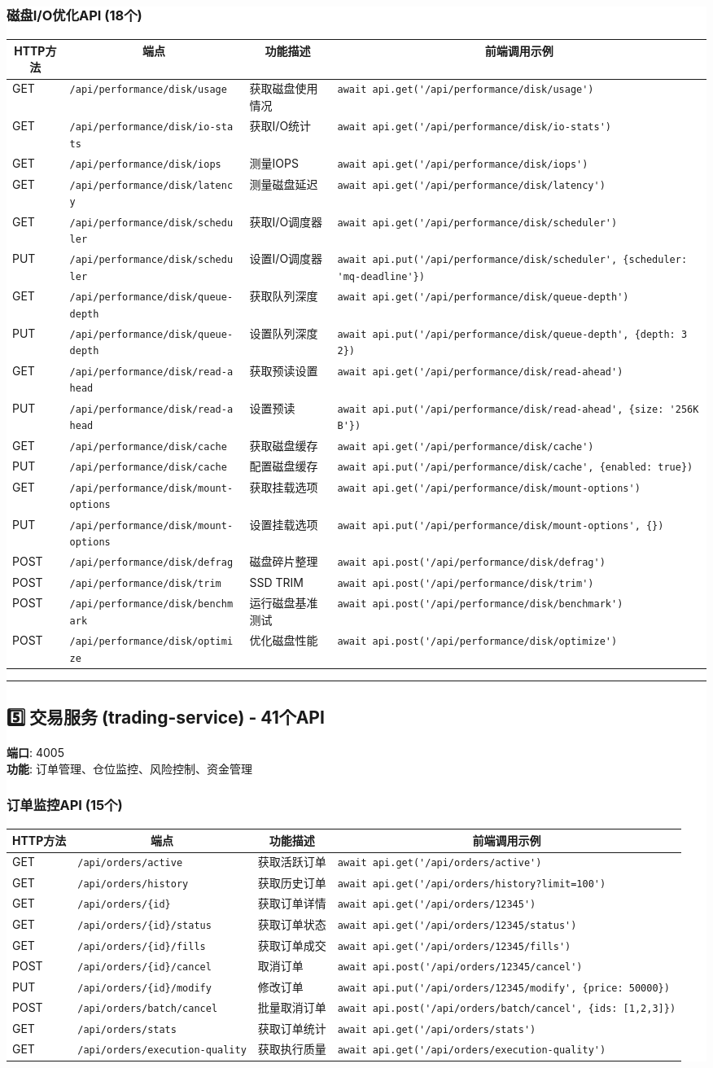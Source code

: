### 磁盘I/O优化API (18个)
| HTTP方法 | 端点 | 功能描述 | 前端调用示例 |
|----------|------|----------|--------------|
| GET | `/api/performance/disk/usage` | 获取磁盘使用情况 | `await api.get('/api/performance/disk/usage')` |
| GET | `/api/performance/disk/io-stats` | 获取I/O统计 | `await api.get('/api/performance/disk/io-stats')` |
| GET | `/api/performance/disk/iops` | 测量IOPS | `await api.get('/api/performance/disk/iops')` |
| GET | `/api/performance/disk/latency` | 测量磁盘延迟 | `await api.get('/api/performance/disk/latency')` |
| GET | `/api/performance/disk/scheduler` | 获取I/O调度器 | `await api.get('/api/performance/disk/scheduler')` |
| PUT | `/api/performance/disk/scheduler` | 设置I/O调度器 | `await api.put('/api/performance/disk/scheduler', {scheduler: 'mq-deadline'})` |
| GET | `/api/performance/disk/queue-depth` | 获取队列深度 | `await api.get('/api/performance/disk/queue-depth')` |
| PUT | `/api/performance/disk/queue-depth` | 设置队列深度 | `await api.put('/api/performance/disk/queue-depth', {depth: 32})` |
| GET | `/api/performance/disk/read-ahead` | 获取预读设置 | `await api.get('/api/performance/disk/read-ahead')` |
| PUT | `/api/performance/disk/read-ahead` | 设置预读 | `await api.put('/api/performance/disk/read-ahead', {size: '256KB'})` |
| GET | `/api/performance/disk/cache` | 获取磁盘缓存 | `await api.get('/api/performance/disk/cache')` |
| PUT | `/api/performance/disk/cache` | 配置磁盘缓存 | `await api.put('/api/performance/disk/cache', {enabled: true})` |
| GET | `/api/performance/disk/mount-options` | 获取挂载选项 | `await api.get('/api/performance/disk/mount-options')` |
| PUT | `/api/performance/disk/mount-options` | 设置挂载选项 | `await api.put('/api/performance/disk/mount-options', {})` |
| POST | `/api/performance/disk/defrag` | 磁盘碎片整理 | `await api.post('/api/performance/disk/defrag')` |
| POST | `/api/performance/disk/trim` | SSD TRIM | `await api.post('/api/performance/disk/trim')` |
| POST | `/api/performance/disk/benchmark` | 运行磁盘基准测试 | `await api.post('/api/performance/disk/benchmark')` |
| POST | `/api/performance/disk/optimize` | 优化磁盘性能 | `await api.post('/api/performance/disk/optimize')` |

---

## 5️⃣ **交易服务 (trading-service) - 41个API**

**端口**: 4005  
**功能**: 订单管理、仓位监控、风险控制、资金管理  

### 订单监控API (15个)
| HTTP方法 | 端点 | 功能描述 | 前端调用示例 |
|----------|------|----------|--------------|
| GET | `/api/orders/active` | 获取活跃订单 | `await api.get('/api/orders/active')` |
| GET | `/api/orders/history` | 获取历史订单 | `await api.get('/api/orders/history?limit=100')` |
| GET | `/api/orders/{id}` | 获取订单详情 | `await api.get('/api/orders/12345')` |
| GET | `/api/orders/{id}/status` | 获取订单状态 | `await api.get('/api/orders/12345/status')` |
| GET | `/api/orders/{id}/fills` | 获取订单成交 | `await api.get('/api/orders/12345/fills')` |
| POST | `/api/orders/{id}/cancel` | 取消订单 | `await api.post('/api/orders/12345/cancel')` |
| PUT | `/api/orders/{id}/modify` | 修改订单 | `await api.put('/api/orders/12345/modify', {price: 50000})` |
| POST | `/api/orders/batch/cancel` | 批量取消订单 | `await api.post('/api/orders/batch/cancel', {ids: [1,2,3]})` |
| GET | `/api/orders/stats` | 获取订单统计 | `await api.get('/api/orders/stats')` |
| GET | `/api/orders/execution-quality` | 获取执行质量 | `await api.get('/api/orders/execution-quality')` |